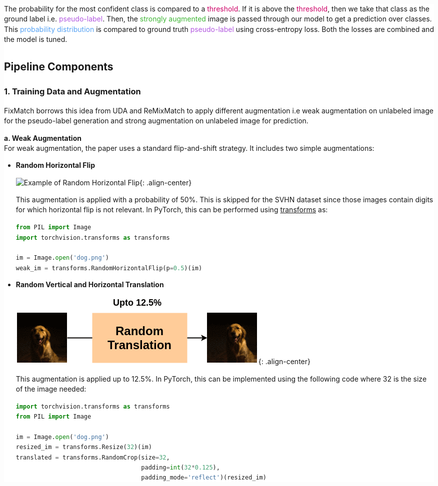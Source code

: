 The probability for the most confident class is compared to a <span style="color: #CC0066">threshold</span>. If it is above the <span style="color: #CC0066">threshold</span>, then we take that class as the ground label i.e. <span style="color: #b35ae0;">pseudo-label</span>. Then, the <span style="color: #3fb536">strongly augmented</span> image is passed through our model to get a prediction over classes. This <span style="color: #56a2f3;">probability distribution</span> is compared to ground truth <span style="color: #b35ae0;">pseudo-label</span> using cross-entropy loss. Both the losses are combined and the model is tuned.


## Pipeline Components
### 1. Training Data and Augmentation
FixMatch borrows this idea from UDA and ReMixMatch to apply different augmentation i.e weak augmentation on unlabeled image for the pseudo-label generation and strong augmentation on unlabeled image for prediction.

**a. Weak Augmentation**  
For weak augmentation, the paper uses a standard flip-and-shift strategy. It includes two simple augmentations:

- **Random Horizontal Flip**  

    ![Example of Random Horizontal Flip](/images/fixmatch-horizontal-flip-gif){: .align-center}  

    This augmentation is applied with a probability of 50%. This is skipped for the SVHN dataset since those images contain digits for which horizontal flip is not relevant. In PyTorch, this can be performed using [transforms](https://pytorch.org/docs/stable/torchvision/transforms.html) as:  
    
    ```python
    from PIL import Image
    import torchvision.transforms as transforms
    
    im = Image.open('dog.png')
    weak_im = transforms.RandomHorizontalFlip(p=0.5)(im)
    ```

- **Random Vertical and Horizontal Translation**  

    ![Example of Random Vertical and Horizontal Translation](/images/fixmatch-translate.gif){: .align-center}  

    This augmentation is applied up to 12.5%. In PyTorch, this can be implemented using the following code where 32 is the size of the image needed:
    
    ```python
    import torchvision.transforms as transforms
    from PIL import Image
    
    im = Image.open('dog.png')
    resized_im = transforms.Resize(32)(im)
    translated = transforms.RandomCrop(size=32, 
                                       padding=int(32*0.125), 
                                       padding_mode='reflect')(resized_im)
    ```
